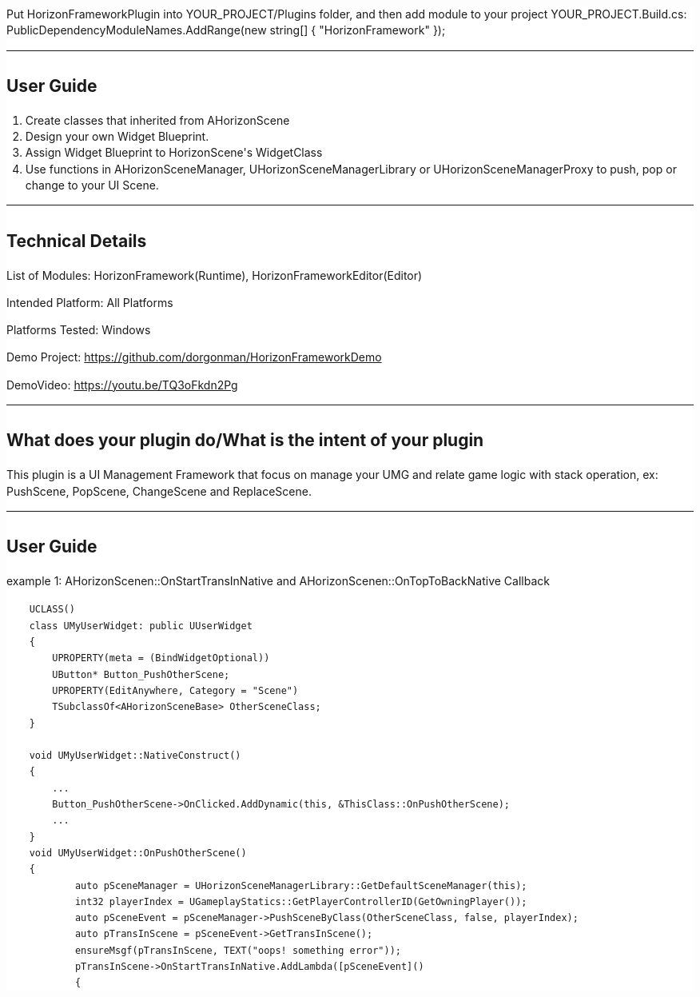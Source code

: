Put HorizonFrameworkPlugin into YOUR_PROJECT/Plugins folder, 
and then add module to your project 
YOUR_PROJECT.Build.cs:
PublicDependencyModuleNames.AddRange(new string[] { "HorizonFramework" });

-----------------------
User Guide
-----------------------  
1. Create classes that inherited from AHorizonScene
2. Design your own Widget Blueprint.
3. Assign Widget Blueprint to HorizonScene's WidgetClass
4. Use functions in AHorizonSceneManager, UHorizonSceneManagerLibrary or UHorizonSceneManagerProxy to push, pop or change to your UI Scene.

-----------------------
Technical Details
-----------------------  

List of Modules: HorizonFramework(Runtime), HorizonFrameworkEditor(Editor)

Intended Platform: All Platforms  

Platforms Tested: Windows

Demo Project: https://github.com/dorgonman/HorizonFrameworkDemo

DemoVideo: https://youtu.be/TQ3oFkdn2Pg

-----------------------
What does your plugin do/What is the intent of your plugin
-----------------------  

This plugin is a UI Management Framework that focus on manage your UMG and relate game logic with stack operation, ex: PushScene, PopScene, ChangeScene and ReplaceScene.  


-----------------------
User Guide
-----------------------

example 1: AHorizonScenen::OnStartTransInNative and AHorizonScenen::OnTopToBackNative Callback
```
	UCLASS()
	class UMyUserWidget: public UUserWidget
	{
		UPROPERTY(meta = (BindWidgetOptional))
		UButton* Button_PushOtherScene;
		UPROPERTY(EditAnywhere, Category = "Scene")
		TSubclassOf<AHorizonSceneBase> OtherSceneClass;
	}

	void UMyUserWidget::NativeConstruct()
	{
		...
		Button_PushOtherScene->OnClicked.AddDynamic(this, &ThisClass::OnPushOtherScene);
		...
	}
	void UMyUserWidget::OnPushOtherScene()
	{
			auto pSceneManager = UHorizonSceneManagerLibrary::GetDefaultSceneManager(this);
			int32 playerIndex = UGameplayStatics::GetPlayerControllerID(GetOwningPlayer());
			auto pSceneEvent = pSceneManager->PushSceneByClass(OtherSceneClass, false, playerIndex);
			auto pTransInScene = pSceneEvent->GetTransInScene();
			ensureMsgf(pTransInScene, TEXT("oops! something error"));
			pTransInScene->OnStartTransInNative.AddLambda([pSceneEvent]()
			{
```